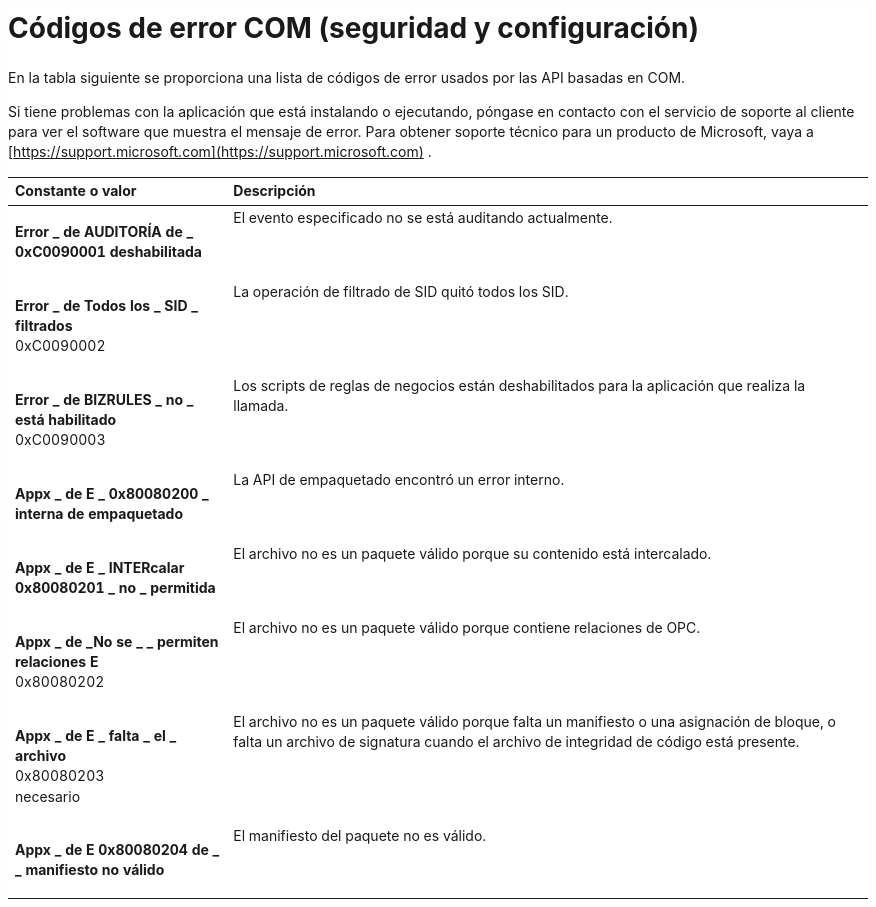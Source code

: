 # <a name="com-error-codes-security-and-setup"></a>Códigos de error COM (seguridad y configuración)

En la tabla siguiente se proporciona una lista de códigos de error usados por las API basadas en COM.

Si tiene problemas con la aplicación que está instalando o ejecutando, póngase en contacto con el servicio de soporte al cliente para ver el software que muestra el mensaje de error. Para obtener soporte técnico para un producto de Microsoft, vaya a [https://support.microsoft.com](https://support.microsoft.com) .



| Constante o valor                                                                                                                                                                                                                                                                                                           | Descripción                                                                                                                                                                                                                                                                          |
|:-------------------------------------------------------------------------------------------------------------------------------------------------------------------------------------------------------------------------------------------------------------------------------------------------------------------------|:-------------------------------------------------------------------------------------------------------------------------------------------------------------------------------------------------------------------------------------------------------------------------------------|
| <span id="ERROR_AUDITING_DISABLED"></span><span id="error_auditing_disabled"></span><dl> <dt>**Error \_ de AUDITORÍA de \_ 0xC0090001 deshabilitada**</dt> <dt></dt> </dl>                                                             | El evento especificado no se está auditando actualmente.<br/>                                                                                                                                                                                                                       |
| <span id="ERROR_ALL_SIDS_FILTERED"></span><span id="error_all_sids_filtered"></span><dl> <dt>**Error \_ de Todos los \_ SID \_ filtrados**</dt> <dt>0xC0090002</dt> </dl>                                                            | La operación de filtrado de SID quitó todos los SID.<br/>                                                                                                                                                                                                                             |
| <span id="ERROR_BIZRULES_NOT_ENABLED"></span><span id="error_bizrules_not_enabled"></span><dl> <dt>**Error \_ de BIZRULES \_ no \_ está habilitado**</dt> <dt>0xC0090003</dt> </dl>                                                   | Los scripts de reglas de negocios están deshabilitados para la aplicación que realiza la llamada.<br/>                                                                                                                                                                                                           |
| <span id="APPX_E_PACKAGING_INTERNAL"></span><span id="appx_e_packaging_internal"></span><dl> <dt>**Appx \_ de E \_ 0x80080200 \_ interna de empaquetado**</dt> <dt></dt> </dl>                                                      | La API de empaquetado encontró un error interno.<br/>                                                                                                                                                                                                                      |
| <span id="APPX_E_INTERLEAVING_NOT_ALLOWED"></span><span id="appx_e_interleaving_not_allowed"></span><dl> <dt>**Appx \_ de E \_ INTERcalar 0x80080201 \_ no \_ permitida**</dt> <dt></dt> </dl>                                   | El archivo no es un paquete válido porque su contenido está intercalado.<br/>                                                                                                                                                                                                     |
| <span id="APPX_E_RELATIONSHIPS_NOT_ALLOWED"></span><span id="appx_e_relationships_not_allowed"></span><dl> <dt>**Appx \_ de \_No se \_ \_ permiten relaciones E**</dt> <dt>0x80080202</dt> </dl>                                | El archivo no es un paquete válido porque contiene relaciones de OPC.<br/>                                                                                                                                                                                                    |
| <span id="APPX_E_MISSING_REQUIRED_FILE"></span><span id="appx_e_missing_required_file"></span><dl> <dt>**Appx \_ de E \_ falta \_ el \_ archivo**</dt> <dt>0x80080203</dt> necesario </dl>                                            | El archivo no es un paquete válido porque falta un manifiesto o una asignación de bloque, o falta un archivo de signatura cuando el archivo de integridad de código está presente.<br/>                                                                                                                       |
| <span id="APPX_E_INVALID_MANIFEST"></span><span id="appx_e_invalid_manifest"></span><dl> <dt>**Appx \_ de E 0x80080204 de \_ \_ manifiesto no válido**</dt> <dt></dt> </dl>                                                            | El manifiesto del paquete no es válido.<br/>                                                                                                                                                                                                                                        |